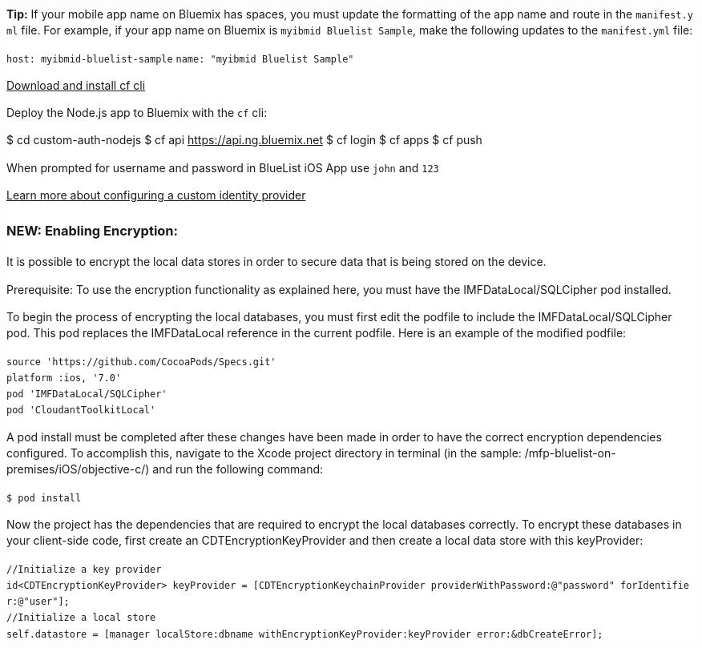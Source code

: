 **Tip:** If your mobile app name on Bluemix has spaces, you must update the formatting of the app name and route in the `manifest.yml` file. 
For example, if your app name on Bluemix is `myibmid Bluelist Sample`, make the following updates to the `manifest.yml` file:

`host: myibmid-bluelist-sample`
`name: "myibmid Bluelist Sample"`


[Download and install cf cli](http://docs.cloudfoundry.org/devguide/installcf/install-go-cli.html)

Deploy the Node.js app to Bluemix with the `cf` cli:    

$ cd custom-auth-nodejs
$ cf api https://api.ng.bluemix.net
$ cf login
$ cf apps
$ cf push

When prompted for username and password in BlueList iOS App use `john` and `123`


[Learn more about configuring a custom identity provider](https://www.ng.bluemix.net/docs/#services/mobileaccess/security/id_provs/index-gentopic2.html#custom_id_prov)

### NEW: Enabling Encryption:

It is possible to encrypt the local data stores in order to secure data that is being stored on the device.

Prerequisite: To use the encryption functionality as explained here, you must have the IMFDataLocal/SQLCipher pod installed.

To begin the process of encrypting the local databases, you must first edit the podfile to include the IMFDataLocal/SQLCipher pod. This pod replaces the IMFDataLocal reference in the current podfile. Here is an example of the modified podfile:

    source 'https://github.com/CocoaPods/Specs.git'
    platform :ios, '7.0'
    pod 'IMFDataLocal/SQLCipher'
    pod 'CloudantToolkitLocal'

A pod install must be completed after these changes have been made in order to have the correct encryption dependencies configured. To accomplish this, navigate to the Xcode project directory in terminal (in the sample: /mfp-bluelist-on-premises/iOS/objective-c/) and run the following command:

    $ pod install

Now the project has the dependencies that are required to encrypt the local databases correctly. To encrypt these databases in your client-side code, first create an CDTEncryptionKeyProvider and then create a local data store with this keyProvider:

    //Initialize a key provider
    id<CDTEncryptionKeyProvider> keyProvider = [CDTEncryptionKeychainProvider providerWithPassword:@"password" forIdentifier:@"user"];
    //Initialize a local store
    self.datastore = [manager localStore:dbname withEncryptionKeyProvider:keyProvider error:&dbCreateError];
